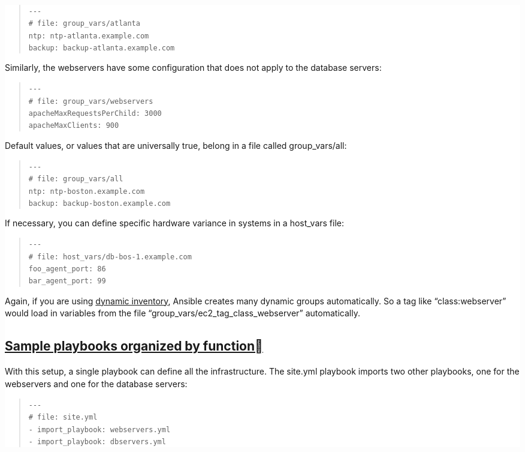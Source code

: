 > ```
> ---
> # file: group_vars/atlanta
> ntp: ntp-atlanta.example.com
> backup: backup-atlanta.example.com
> 
> ```

Similarly, the webservers have some configuration that does not apply to the database servers:

> ```
> ---
> # file: group_vars/webservers
> apacheMaxRequestsPerChild: 3000
> apacheMaxClients: 900
> 
> ```

Default values, or values that are universally true, belong in a file called group\_vars/all:

> ```
> ---
> # file: group_vars/all
> ntp: ntp-boston.example.com
> backup: backup-boston.example.com
> 
> ```

If necessary, you can define specific hardware variance in systems in a host\_vars file:

> ```
> ---
> # file: host_vars/db-bos-1.example.com
> foo_agent_port: 86
> bar_agent_port: 99
> 
> ```

Again, if you are using [dynamic inventory](https://docs.ansible.com/ansible/latest/user_guide/intro_dynamic_inventory.html#dynamic-inventory), Ansible creates many dynamic groups automatically. So a tag like “class:webserver” would load in variables from the file “group\_vars/ec2\_tag\_class\_webserver” automatically.

## [Sample playbooks organized by function](https://docs.ansible.com/ansible/latest/user_guide/sample_setup.html#id4)[](https://docs.ansible.com/ansible/latest/user_guide/sample_setup.html#sample-playbooks-organized-by-function "Permalink to this headline")

With this setup, a single playbook can define all the infrastructure. The site.yml playbook imports two other playbooks, one for the webservers and one for the database servers:

> ```
> ---
> # file: site.yml
> - import_playbook: webservers.yml
> - import_playbook: dbservers.yml
> 
> ```
